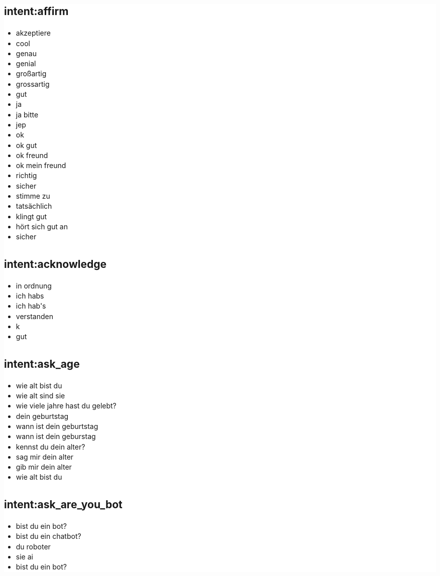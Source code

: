 ## intent:affirm
- akzeptiere
- cool
- genau
- genial
- großartig
- grossartig
- gut
- ja
- ja bitte
- jep
- ok
- ok gut
- ok freund
- ok mein freund
- richtig
- sicher
- stimme zu
- tatsächlich
- klingt gut
- hört sich gut an
- sicher

## intent:acknowledge
- in ordnung
- ich habs
- ich hab's
- verstanden
- k
- gut

## intent:ask_age
- wie alt bist du
- wie alt sind sie
- wie viele jahre hast du gelebt?
- dein geburtstag
- wann ist dein geburtstag
- wann ist dein geburstag
- kennst du dein alter?
- sag mir dein alter
- gib mir dein alter
- wie alt bist du

## intent:ask_are_you_bot
- bist du ein bot?
- bist du ein chatbot?
- du roboter
- sie ai
- bist du ein bot?
